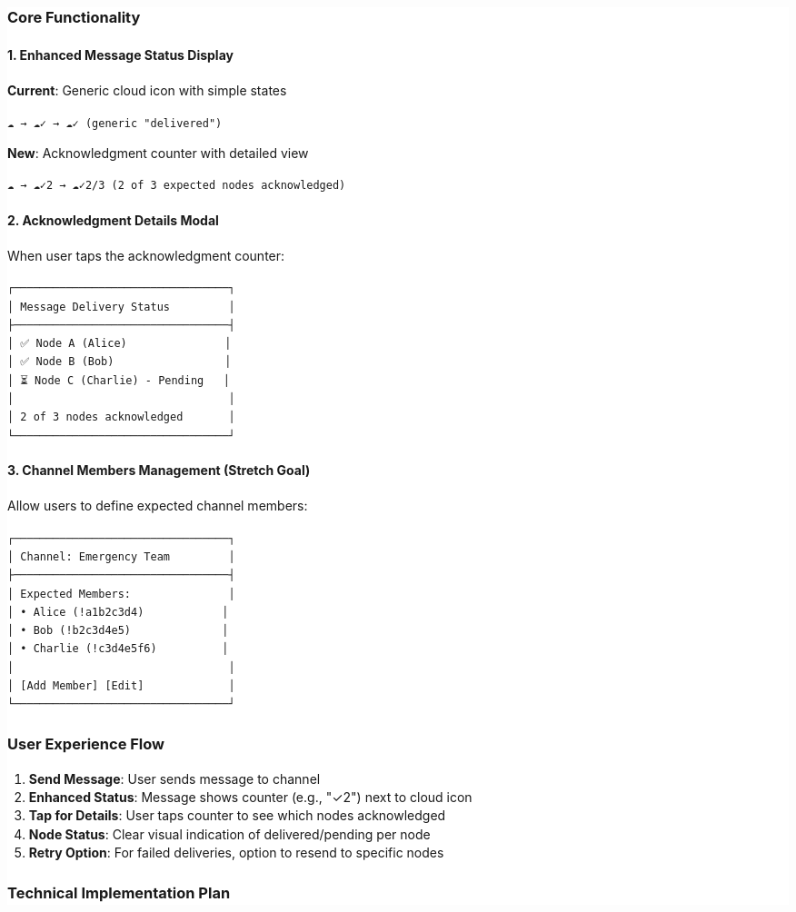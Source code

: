 ### Core Functionality

#### 1. Enhanced Message Status Display
**Current**: Generic cloud icon with simple states
```
☁️ → ☁️✓ → ☁️✓ (generic "delivered")
```

**New**: Acknowledgment counter with detailed view
```
☁️ → ☁️✓2 → ☁️✓2/3 (2 of 3 expected nodes acknowledged)
```

#### 2. Acknowledgment Details Modal

When user taps the acknowledgment counter:

```
┌─────────────────────────────────┐
│ Message Delivery Status         │
├─────────────────────────────────┤
│ ✅ Node A (Alice)               │
│ ✅ Node B (Bob)                 │  
│ ⏳ Node C (Charlie) - Pending   │
│                                 │
│ 2 of 3 nodes acknowledged       │
└─────────────────────────────────┘
```

#### 3. Channel Members Management (Stretch Goal)

Allow users to define expected channel members:

```
┌─────────────────────────────────┐
│ Channel: Emergency Team         │
├─────────────────────────────────┤
│ Expected Members:               │
│ • Alice (!a1b2c3d4)            │
│ • Bob (!b2c3d4e5)              │
│ • Charlie (!c3d4e5f6)          │
│                                 │
│ [Add Member] [Edit]             │
└─────────────────────────────────┘
```

### User Experience Flow

1. **Send Message**: User sends message to channel
2. **Enhanced Status**: Message shows counter (e.g., "✓2") next to cloud icon  
3. **Tap for Details**: User taps counter to see which nodes acknowledged
4. **Node Status**: Clear visual indication of delivered/pending per node
5. **Retry Option**: For failed deliveries, option to resend to specific nodes

### Technical Implementation Plan
